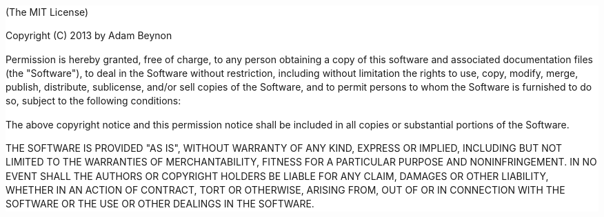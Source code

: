 (The MIT License)

Copyright (C) 2013 by Adam Beynon

Permission is hereby granted, free of charge, to any person obtaining a copy
of this software and associated documentation files (the "Software"), to deal
in the Software without restriction, including without limitation the rights
to use, copy, modify, merge, publish, distribute, sublicense, and/or sell
copies of the Software, and to permit persons to whom the Software is
furnished to do so, subject to the following conditions:

The above copyright notice and this permission notice shall be included in
all copies or substantial portions of the Software.

THE SOFTWARE IS PROVIDED "AS IS", WITHOUT WARRANTY OF ANY KIND, EXPRESS OR
IMPLIED, INCLUDING BUT NOT LIMITED TO THE WARRANTIES OF MERCHANTABILITY,
FITNESS FOR A PARTICULAR PURPOSE AND NONINFRINGEMENT. IN NO EVENT SHALL THE
AUTHORS OR COPYRIGHT HOLDERS BE LIABLE FOR ANY CLAIM, DAMAGES OR OTHER
LIABILITY, WHETHER IN AN ACTION OF CONTRACT, TORT OR OTHERWISE, ARISING FROM,
OUT OF OR IN CONNECTION WITH THE SOFTWARE OR THE USE OR OTHER DEALINGS IN
THE SOFTWARE.

